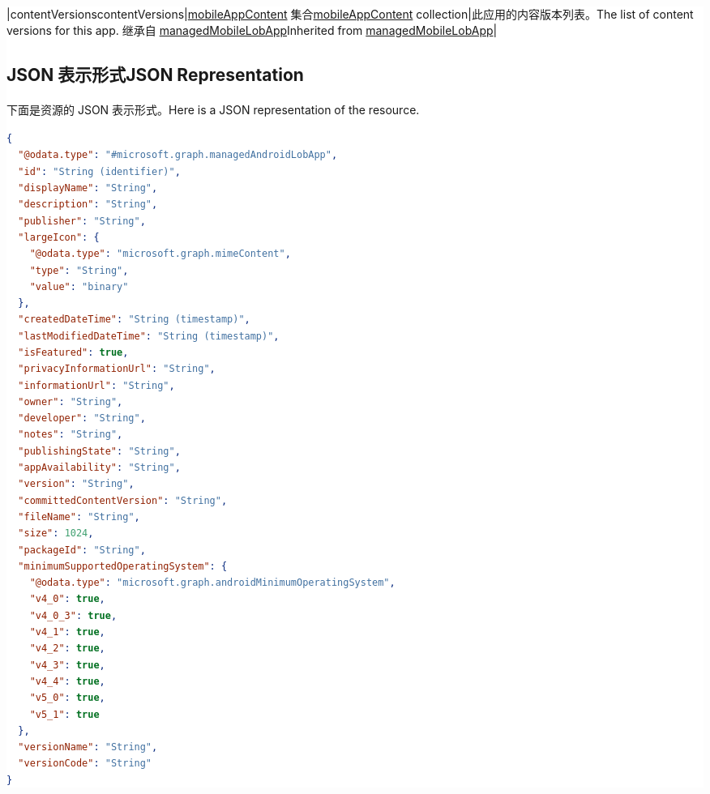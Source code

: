 |<span data-ttu-id="afc48-230">contentVersions</span><span class="sxs-lookup"><span data-stu-id="afc48-230">contentVersions</span></span>|<span data-ttu-id="afc48-231">[mobileAppContent](../resources/intune_apps_mobileappcontent.md) 集合</span><span class="sxs-lookup"><span data-stu-id="afc48-231">[mobileAppContent](../resources/intune_apps_mobileappcontent.md) collection</span></span>|<span data-ttu-id="afc48-232">此应用的内容版本列表。</span><span class="sxs-lookup"><span data-stu-id="afc48-232">The list of content versions for this app.</span></span> <span data-ttu-id="afc48-233">继承自 [managedMobileLobApp](../resources/intune_apps_managedmobilelobapp.md)</span><span class="sxs-lookup"><span data-stu-id="afc48-233">Inherited from [managedMobileLobApp](../resources/intune_apps_managedmobilelobapp.md)</span></span>|

## <a name="json-representation"></a><span data-ttu-id="afc48-234">JSON 表示形式</span><span class="sxs-lookup"><span data-stu-id="afc48-234">JSON Representation</span></span>
<span data-ttu-id="afc48-235">下面是资源的 JSON 表示形式。</span><span class="sxs-lookup"><span data-stu-id="afc48-235">Here is a JSON representation of the resource.</span></span>

``` json
{
  "@odata.type": "#microsoft.graph.managedAndroidLobApp",
  "id": "String (identifier)",
  "displayName": "String",
  "description": "String",
  "publisher": "String",
  "largeIcon": {
    "@odata.type": "microsoft.graph.mimeContent",
    "type": "String",
    "value": "binary"
  },
  "createdDateTime": "String (timestamp)",
  "lastModifiedDateTime": "String (timestamp)",
  "isFeatured": true,
  "privacyInformationUrl": "String",
  "informationUrl": "String",
  "owner": "String",
  "developer": "String",
  "notes": "String",
  "publishingState": "String",
  "appAvailability": "String",
  "version": "String",
  "committedContentVersion": "String",
  "fileName": "String",
  "size": 1024,
  "packageId": "String",
  "minimumSupportedOperatingSystem": {
    "@odata.type": "microsoft.graph.androidMinimumOperatingSystem",
    "v4_0": true,
    "v4_0_3": true,
    "v4_1": true,
    "v4_2": true,
    "v4_3": true,
    "v4_4": true,
    "v5_0": true,
    "v5_1": true
  },
  "versionName": "String",
  "versionCode": "String"
}
```



